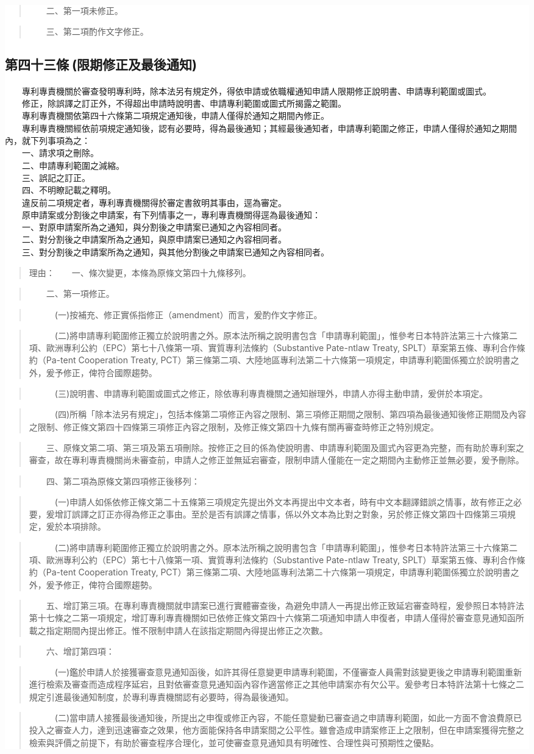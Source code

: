 > 　　二、第一項未修正。

> 　　三、第二項酌作文字修正。



第四十三條 (限期修正及最後通知)
-------------------------------
　　專利專責機關於審查發明專利時，除本法另有規定外，得依申請或依職權通知申請人限期修正說明書、申請專利範圍或圖式。  
　　修正，除誤譯之訂正外，不得超出申請時說明書、申請專利範圍或圖式所揭露之範圍。  
　　專利專責機關依第四十六條第二項規定通知後，申請人僅得於通知之期間內修正。  
　　專利專責機關經依前項規定通知後，認有必要時，得為最後通知；其經最後通知者，申請專利範圍之修正，申請人僅得於通知之期間內，就下列事項為之：  
　　一、請求項之刪除。  
　　二、申請專利範圍之減縮。  
　　三、誤記之訂正。  
　　四、不明瞭記載之釋明。  
　　違反前二項規定者，專利專責機關得於審定書敘明其事由，逕為審定。  
　　原申請案或分割後之申請案，有下列情事之一，專利專責機關得逕為最後通知：  
　　一、對原申請案所為之通知，與分割後之申請案已通知之內容相同者。  
　　二、對分割後之申請案所為之通知，與原申請案已通知之內容相同者。  
　　三、對分割後之申請案所為之通知，與其他分割後之申請案已通知之內容相同者。  
> 理由：　　一、條次變更，本條為原條文第四十九條移列。

> 　　二、第一項修正。

> 　　　(一)按補充、修正實係指修正（amendment）而言，爰酌作文字修正。

> 　　　(二)將申請專利範圍修正獨立於說明書之外。原本法所稱之說明書包含「申請專利範圍」，惟參考日本特許法第三十六條第二項、歐洲專利公約（EPC）第七十八條第一項、實質專利法條約（Substantive Pate-ntlaw Treaty, SPLT）草案第五條、專利合作條約（Pa-tent Cooperation Treaty, PCT）第三條第二項、大陸地區專利法第二十六條第一項規定，申請專利範圍係獨立於說明書之外，爰予修正，俾符合國際趨勢。

> 　　　(三)說明書、申請專利範圍或圖式之修正，除依專利專責機關之通知辦理外，申請人亦得主動申請，爰併於本項定。

> 　　　(四)所稱「除本法另有規定」，包括本條第二項修正內容之限制、第三項修正期間之限制、第四項為最後通知後修正期間及內容之限制、修正條文第四十四條第三項修正內容之限制，及修正條文第四十九條有關再審查時修正之特別規定。

> 　　三、原條文第二項、第三項及第五項刪除。按修正之目的係為使說明書、申請專利範圍及圖式內容更為完整，而有助於專利案之審查，故在專利專責機關尚未審查前，申請人之修正並無延宕審查，限制申請人僅能在一定之期間內主動修正並無必要，爰予刪除。

> 　　四、第二項為原條文第四項修正後移列：

> 　　　(一)申請人如係依修正條文第二十五條第三項規定先提出外文本再提出中文本者，時有中文本翻譯錯誤之情事，故有修正之必要，爰增訂誤譯之訂正亦得為修正之事由。至於是否有誤譯之情事，係以外文本為比對之對象，另於修正條文第四十四條第三項規定，爰於本項排除。

> 　　　(二)將申請專利範圍修正獨立於說明書之外。原本法所稱之說明書包含「申請專利範圍」，惟參考日本特許法第三十六條第二項、歐洲專利公約（EPC）第七十八條第一項、實質專利法條約（Substantive Pate-ntlaw Treaty, SPLT）草案第五條、專利合作條約（Pa-tent Cooperation Treaty, PCT）第三條第二項、大陸地區專利法第二十六條第一項規定，申請專利範圍係獨立於說明書之外，爰予修正，俾符合國際趨勢。

> 　　五、增訂第三項。在專利專責機關就申請案已進行實體審查後，為避免申請人一再提出修正致延宕審查時程，爰參照日本特許法第十七條之二第一項規定，增訂專利專責機關如已依修正條文第四十六條第二項通知申請人申復者，申請人僅得於審查意見通知函所載之指定期間內提出修正。惟不限制申請人在該指定期間內得提出修正之次數。

> 　　六、增訂第四項：

> 　　　(一)鑑於申請人於接獲審查意見通知函後，如許其得任意變更申請專利範圍，不僅審查人員需對該變更後之申請專利範圍重新進行檢索及審查而造成程序延宕，且對依審查意見通知函內容作適當修正之其他申請案亦有欠公平。爰參考日本特許法第十七條之二規定引進最後通知制度，於專利專責機關認有必要時，得為最後通知。

> 　　　(二)當申請人接獲最後通知後，所提出之申復或修正內容，不能任意變動已審查過之申請專利範圍，如此一方面不會浪費原已投入之審查人力，達到迅速審查之效果，他方面能保持各申請案間之公平性。雖會造成申請案修正上之限制，但在申請案獲得完整之檢索與評價之前提下，有助於審查程序合理化，並可使審查意見通知具有明確性、合理性與可預期性之優點。
